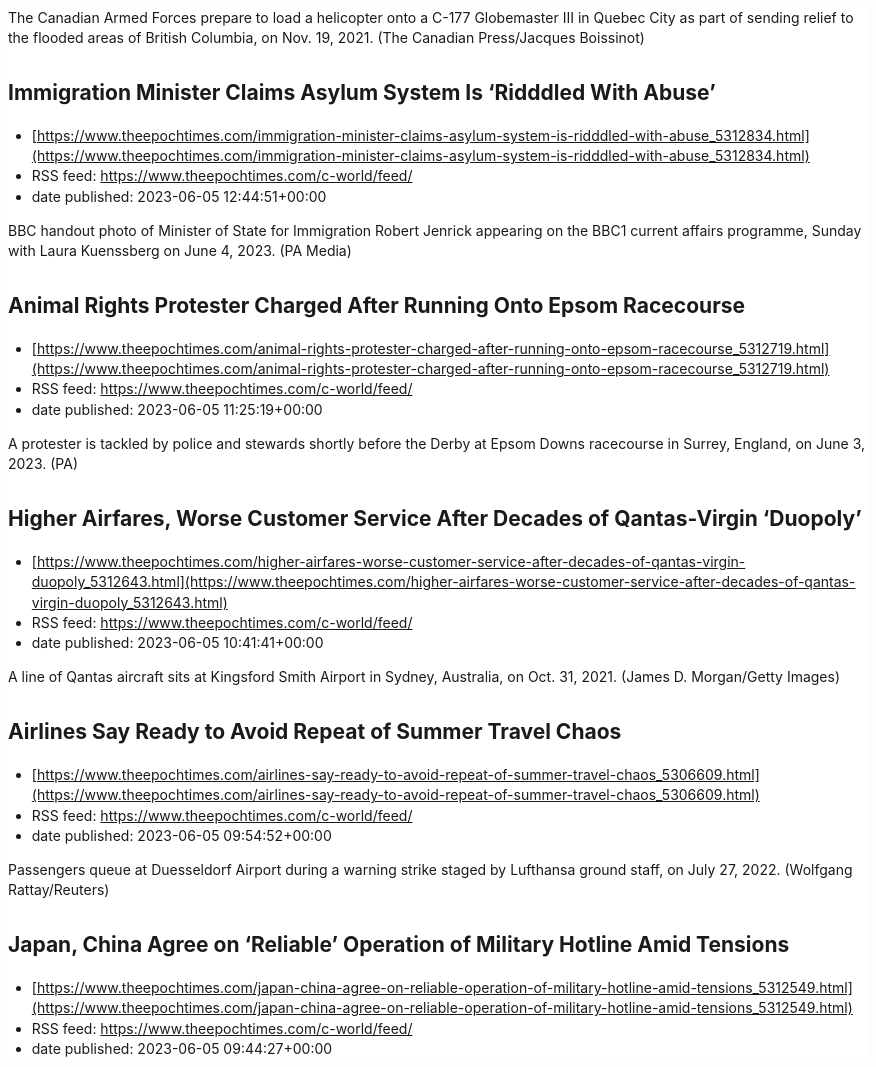 The Canadian Armed Forces prepare to load a helicopter onto a C-177 Globemaster III in Quebec City as part of sending relief to the flooded areas of British Columbia, on Nov. 19, 2021. (The Canadian Press/Jacques Boissinot)

## Immigration Minister Claims Asylum System Is ‘Ridddled With Abuse’
 - [https://www.theepochtimes.com/immigration-minister-claims-asylum-system-is-ridddled-with-abuse_5312834.html](https://www.theepochtimes.com/immigration-minister-claims-asylum-system-is-ridddled-with-abuse_5312834.html)
 - RSS feed: https://www.theepochtimes.com/c-world/feed/
 - date published: 2023-06-05 12:44:51+00:00

BBC handout photo of Minister of State for Immigration Robert Jenrick appearing on the BBC1 current affairs programme, Sunday with Laura Kuenssberg on June 4, 2023. (PA Media)

## Animal Rights Protester Charged After Running Onto Epsom Racecourse
 - [https://www.theepochtimes.com/animal-rights-protester-charged-after-running-onto-epsom-racecourse_5312719.html](https://www.theepochtimes.com/animal-rights-protester-charged-after-running-onto-epsom-racecourse_5312719.html)
 - RSS feed: https://www.theepochtimes.com/c-world/feed/
 - date published: 2023-06-05 11:25:19+00:00

A protester is tackled by police and stewards shortly before the Derby at Epsom Downs racecourse in Surrey, England, on June 3, 2023. (PA)

## Higher Airfares, Worse Customer Service After Decades of Qantas-Virgin ‘Duopoly’
 - [https://www.theepochtimes.com/higher-airfares-worse-customer-service-after-decades-of-qantas-virgin-duopoly_5312643.html](https://www.theepochtimes.com/higher-airfares-worse-customer-service-after-decades-of-qantas-virgin-duopoly_5312643.html)
 - RSS feed: https://www.theepochtimes.com/c-world/feed/
 - date published: 2023-06-05 10:41:41+00:00

A line of Qantas aircraft sits at Kingsford Smith Airport in Sydney, Australia, on Oct. 31, 2021. (James D. Morgan/Getty Images)

## Airlines Say Ready to Avoid Repeat of Summer Travel Chaos
 - [https://www.theepochtimes.com/airlines-say-ready-to-avoid-repeat-of-summer-travel-chaos_5306609.html](https://www.theepochtimes.com/airlines-say-ready-to-avoid-repeat-of-summer-travel-chaos_5306609.html)
 - RSS feed: https://www.theepochtimes.com/c-world/feed/
 - date published: 2023-06-05 09:54:52+00:00

Passengers queue at Duesseldorf Airport during a warning strike staged by Lufthansa ground staff, on July 27, 2022. (Wolfgang Rattay/Reuters)

## Japan, China Agree on ‘Reliable’ Operation of Military Hotline Amid Tensions
 - [https://www.theepochtimes.com/japan-china-agree-on-reliable-operation-of-military-hotline-amid-tensions_5312549.html](https://www.theepochtimes.com/japan-china-agree-on-reliable-operation-of-military-hotline-amid-tensions_5312549.html)
 - RSS feed: https://www.theepochtimes.com/c-world/feed/
 - date published: 2023-06-05 09:44:27+00:00
